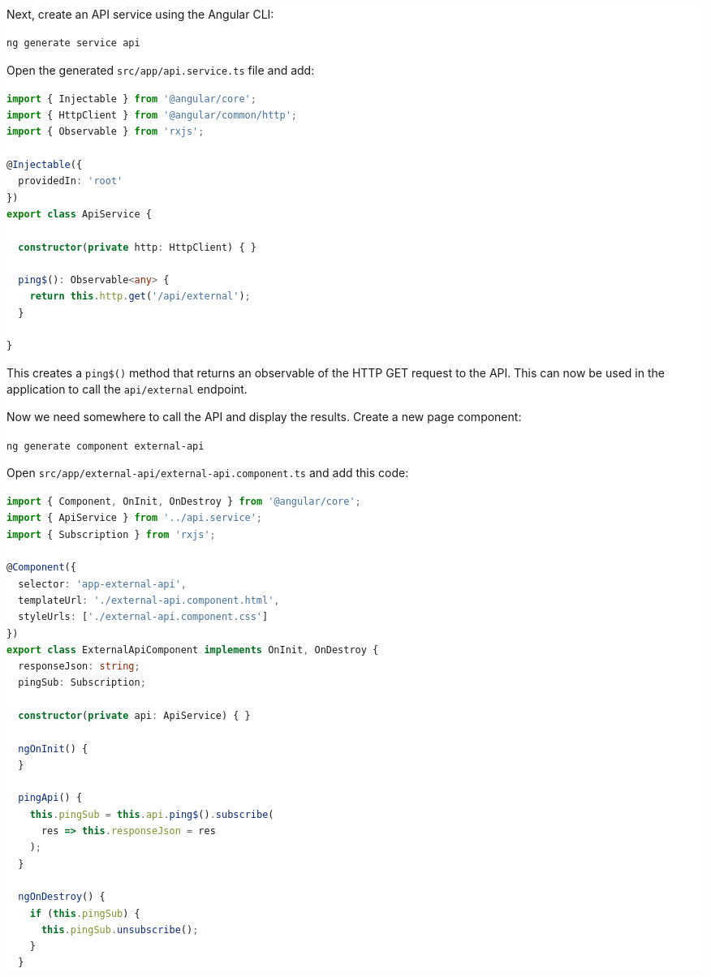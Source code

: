 Next, create an API service using the Angular CLI:

```bash
ng generate service api
```

Open the generated `src/app/api.service.ts` file and add:

```ts
import { Injectable } from '@angular/core';
import { HttpClient } from '@angular/common/http';
import { Observable } from 'rxjs';

@Injectable({
  providedIn: 'root'
})
export class ApiService {

  constructor(private http: HttpClient) { }

  ping$(): Observable<any> {
    return this.http.get('/api/external');
  }

}
```

This creates a `ping$()` method that returns an observable of the HTTP GET request to the API. This can now be used in the application to call the `api/external` endpoint.

Now we need somewhere to call the API and display the results. Create a new page component:

```bash
ng generate component external-api
```

Open `src/app/external-api/external-api.component.ts` and add this code:

```ts
import { Component, OnInit, OnDestroy } from '@angular/core';
import { ApiService } from '../api.service';
import { Subscription } from 'rxjs';

@Component({
  selector: 'app-external-api',
  templateUrl: './external-api.component.html',
  styleUrls: ['./external-api.component.css']
})
export class ExternalApiComponent implements OnInit, OnDestroy {
  responseJson: string;
  pingSub: Subscription;

  constructor(private api: ApiService) { }

  ngOnInit() {
  }

  pingApi() {
    this.pingSub = this.api.ping$().subscribe(
      res => this.responseJson = res
    );
  }

  ngOnDestroy() {
    if (this.pingSub) {
      this.pingSub.unsubscribe();
    }
  }

```